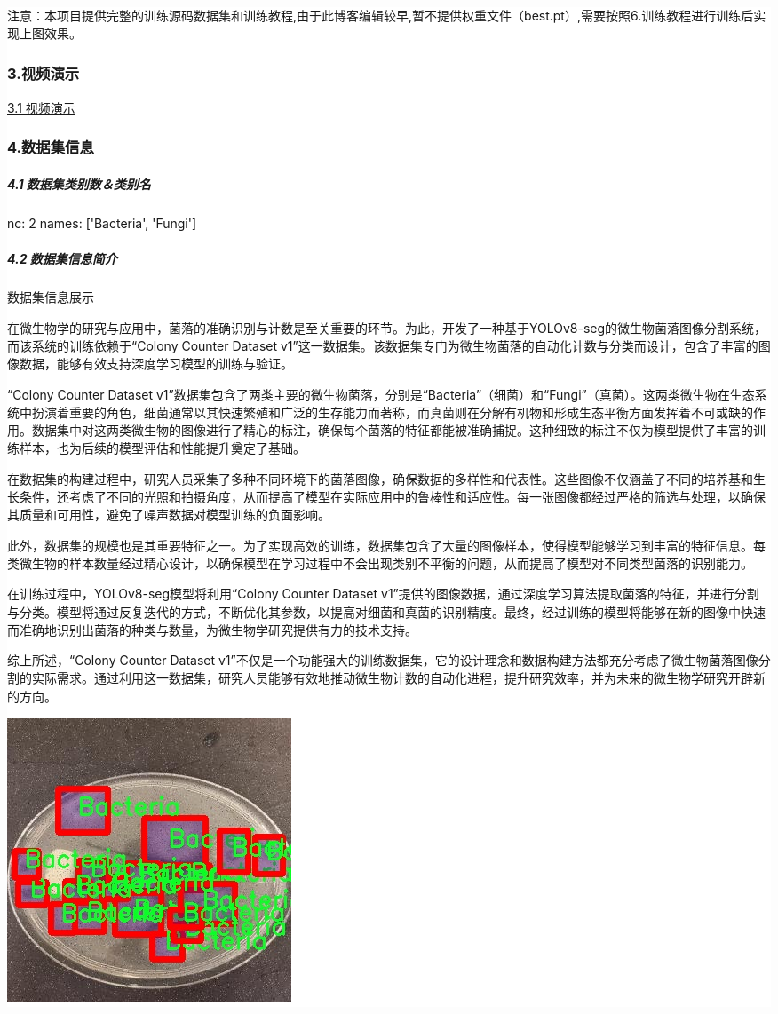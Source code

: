 注意：本项目提供完整的训练源码数据集和训练教程,由于此博客编辑较早,暂不提供权重文件（best.pt）,需要按照6.训练教程进行训练后实现上图效果。

### 3.视频演示

[3.1 视频演示](https://www.bilibili.com/video/BV1uYByYCEz5/)

### 4.数据集信息

##### 4.1 数据集类别数＆类别名

nc: 2
names: ['Bacteria', 'Fungi']


##### 4.2 数据集信息简介

数据集信息展示

在微生物学的研究与应用中，菌落的准确识别与计数是至关重要的环节。为此，开发了一种基于YOLOv8-seg的微生物菌落图像分割系统，而该系统的训练依赖于“Colony Counter Dataset v1”这一数据集。该数据集专门为微生物菌落的自动化计数与分类而设计，包含了丰富的图像数据，能够有效支持深度学习模型的训练与验证。

“Colony Counter Dataset v1”数据集包含了两类主要的微生物菌落，分别是“Bacteria”（细菌）和“Fungi”（真菌）。这两类微生物在生态系统中扮演着重要的角色，细菌通常以其快速繁殖和广泛的生存能力而著称，而真菌则在分解有机物和形成生态平衡方面发挥着不可或缺的作用。数据集中对这两类微生物的图像进行了精心的标注，确保每个菌落的特征都能被准确捕捉。这种细致的标注不仅为模型提供了丰富的训练样本，也为后续的模型评估和性能提升奠定了基础。

在数据集的构建过程中，研究人员采集了多种不同环境下的菌落图像，确保数据的多样性和代表性。这些图像不仅涵盖了不同的培养基和生长条件，还考虑了不同的光照和拍摄角度，从而提高了模型在实际应用中的鲁棒性和适应性。每一张图像都经过严格的筛选与处理，以确保其质量和可用性，避免了噪声数据对模型训练的负面影响。

此外，数据集的规模也是其重要特征之一。为了实现高效的训练，数据集包含了大量的图像样本，使得模型能够学习到丰富的特征信息。每类微生物的样本数量经过精心设计，以确保模型在学习过程中不会出现类别不平衡的问题，从而提高了模型对不同类型菌落的识别能力。

在训练过程中，YOLOv8-seg模型将利用“Colony Counter Dataset v1”提供的图像数据，通过深度学习算法提取菌落的特征，并进行分割与分类。模型将通过反复迭代的方式，不断优化其参数，以提高对细菌和真菌的识别精度。最终，经过训练的模型将能够在新的图像中快速而准确地识别出菌落的种类与数量，为微生物学研究提供有力的技术支持。

综上所述，“Colony Counter Dataset v1”不仅是一个功能强大的训练数据集，它的设计理念和数据构建方法都充分考虑了微生物菌落图像分割的实际需求。通过利用这一数据集，研究人员能够有效地推动微生物计数的自动化进程，提升研究效率，并为未来的微生物学研究开辟新的方向。

![4.png](4.png)
